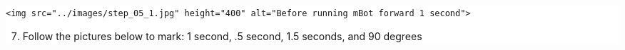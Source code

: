     <img src="../images/step_05_1.jpg" height="400" alt="Before running mBot forward 1 second">
7. Follow the pictures below to mark: 1 second, .5 second, 1.5 seconds, and 90 degrees  